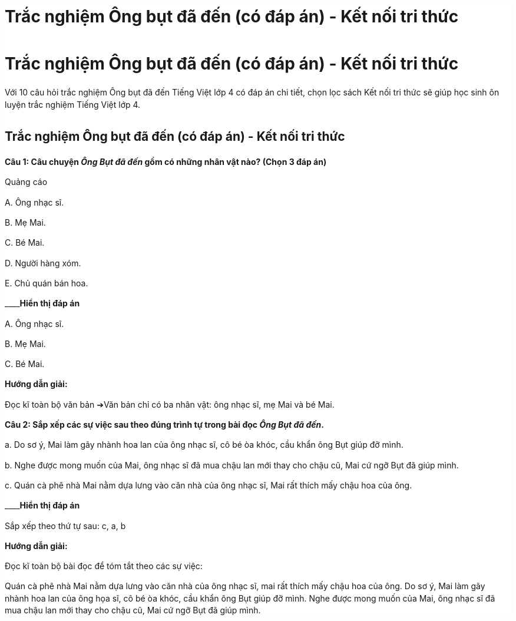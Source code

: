 # Trắc nghiệm Ông bụt đã đến (có đáp án) - Kết nối tri thức

# Trắc nghiệm Ông bụt đã đến (có đáp án) - Kết nối tri thức

Với 10 câu hỏi trắc nghiệm Ông bụt đã đến Tiếng Việt lớp 4 có đáp án chi tiết, chọn lọc sách Kết nối tri thức sẽ giúp học sinh ôn luyện trắc nghiệm Tiếng Việt lớp 4.

## Trắc nghiệm Ông bụt đã đến (có đáp án) - Kết nối tri thức

**Câu 1: Câu chuyện _Ông Bụt đã đến_ gồm có những nhân vật nào? (Chọn 3 đáp án)**

Quảng cáo

A. Ông nhạc sĩ.

B. Mẹ Mai.

C. Bé Mai.

D. Người hàng xóm.

E. Chủ quán bán hoa.

____**Hiển thị đáp án**

A. Ông nhạc sĩ.

B. Mẹ Mai.

C. Bé Mai.

**Hướng dẫn giải:**

Đọc kĩ toàn bộ văn bản ➔Văn bản chỉ có ba nhân vật: ông nhạc sĩ, mẹ Mai và bé Mai.

**Câu 2: Sắp xếp các sự việc sau theo đúng trình tự trong bài đọc _Ông Bụt đã đến_.**

a. Do sơ ý, Mai làm gãy nhành hoa lan của ông nhạc sĩ, cô bé òa khóc, cầu khẩn ông Bụt giúp đỡ mình.

b. Nghe được mong muốn của Mai, ông nhạc sĩ đã mua chậu lan mới thay cho chậu cũ, Mai cứ ngỡ Bụt đã giúp mình.

c. Quán cà phê nhà Mai nằm dựa lưng vào căn nhà của ông nhạc sĩ, Mai rất thích mấy chậu hoa của ông.

____**Hiển thị đáp án**

Sắp xếp theo thứ tự sau: c, a, b

**Hướng dẫn giải:**

Đọc kĩ toàn bộ bài đọc để tóm tắt theo các sự việc:

Quán cà phê nhà Mai nằm dựa lưng vào căn nhà của ông nhạc sĩ, mai rất thích mấy chậu hoa của ông. Do sơ ý, Mai làm gãy nhành hoa lan của ông họa sĩ, cô bé òa khóc, cầu khẩn ông Bụt giúp đỡ mình. Nghe được mong muốn của Mai, ông nhạc sĩ đã mua chậu lan mới thay cho chậu cũ, Mai cứ ngỡ Bụt đã giúp mình.
